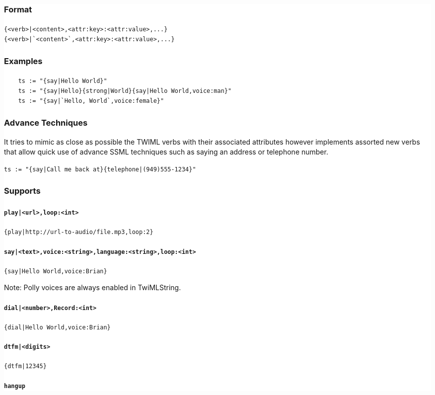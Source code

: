 ### Format

```
{<verb>|<content>,<attr:key>:<attr:value>,...}
{<verb>|`<content>`,<attr:key>:<attr:value>,...}
```

### Examples

```golang
    ts := "{say|Hello World}"
    ts := "{say|Hello}{strong|World}{say|Hello World,voice:man}"
    ts := "{say|`Hello, World`,voice:female}"
```

### Advance Techniques

It tries to mimic as close as possible the TWIML verbs with their associated attributes however implements
assorted new verbs that allow quick use of advance SSML techniques such as saying an address or telephone number.

```golang 
ts := "{say|Call me back at}{telephone|(949)555-1234}"
```

### Supports

#### `play|<url>,loop:<int>`

```
{play|http://url-to-audio/file.mp3,loop:2}
```

#### `say|<text>,voice:<string>,language:<string>,loop:<int>`

```
{say|Hello World,voice:Brian}
```

Note: Polly voices are always enabled in TwiMLString.

#### `dial|<number>,Record:<int>`

```
{dial|Hello World,voice:Brian}
```

#### `dtfm|<digits>`

```
{dtfm|12345}
```

#### `hangup`
